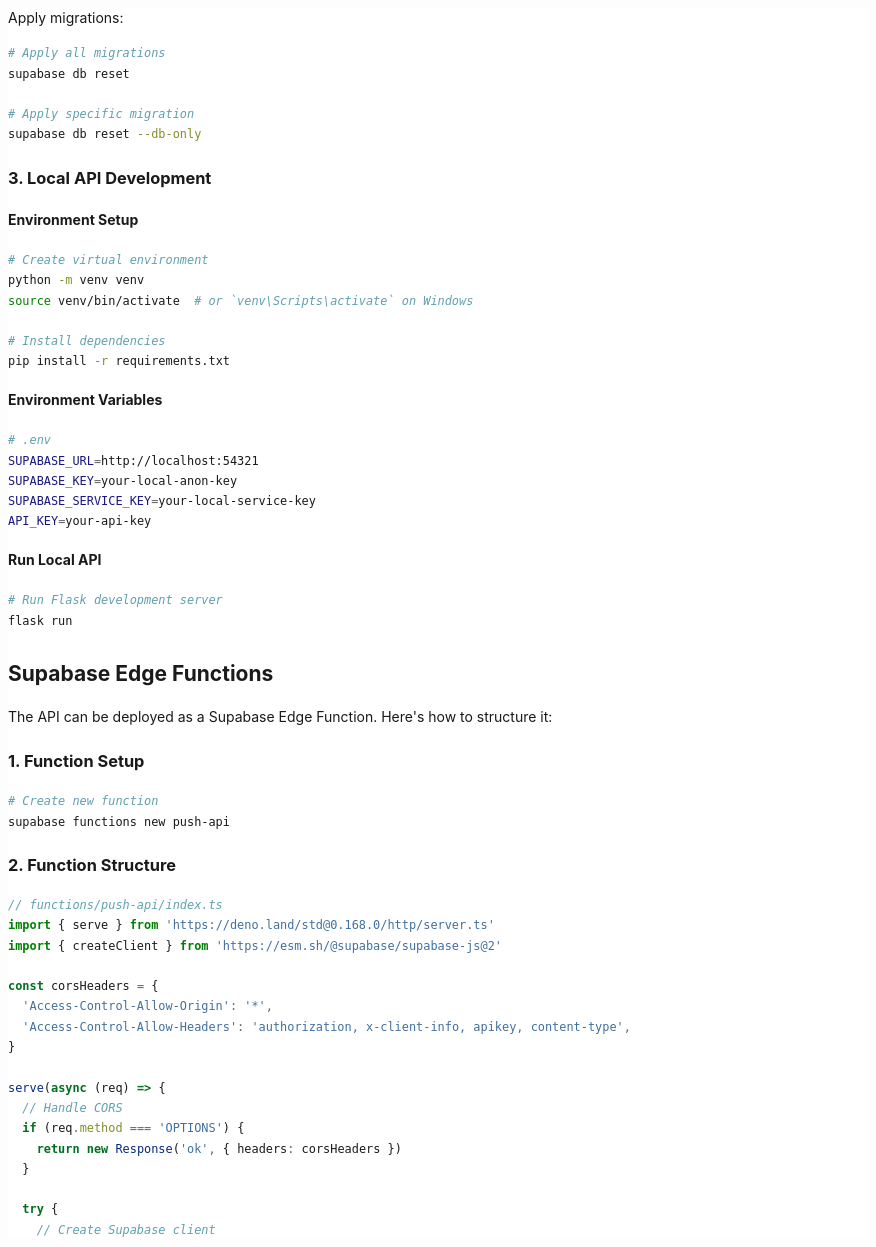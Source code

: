 Apply migrations:
```bash
# Apply all migrations
supabase db reset

# Apply specific migration
supabase db reset --db-only
```

### 3. Local API Development

#### Environment Setup
```bash
# Create virtual environment
python -m venv venv
source venv/bin/activate  # or `venv\Scripts\activate` on Windows

# Install dependencies
pip install -r requirements.txt
```

#### Environment Variables
```bash
# .env
SUPABASE_URL=http://localhost:54321
SUPABASE_KEY=your-local-anon-key
SUPABASE_SERVICE_KEY=your-local-service-key
API_KEY=your-api-key
```

#### Run Local API
```bash
# Run Flask development server
flask run
```

## Supabase Edge Functions

The API can be deployed as a Supabase Edge Function. Here's how to structure it:

### 1. Function Setup
```bash
# Create new function
supabase functions new push-api
```

### 2. Function Structure
```typescript
// functions/push-api/index.ts
import { serve } from 'https://deno.land/std@0.168.0/http/server.ts'
import { createClient } from 'https://esm.sh/@supabase/supabase-js@2'

const corsHeaders = {
  'Access-Control-Allow-Origin': '*',
  'Access-Control-Allow-Headers': 'authorization, x-client-info, apikey, content-type',
}

serve(async (req) => {
  // Handle CORS
  if (req.method === 'OPTIONS') {
    return new Response('ok', { headers: corsHeaders })
  }

  try {
    // Create Supabase client
```
